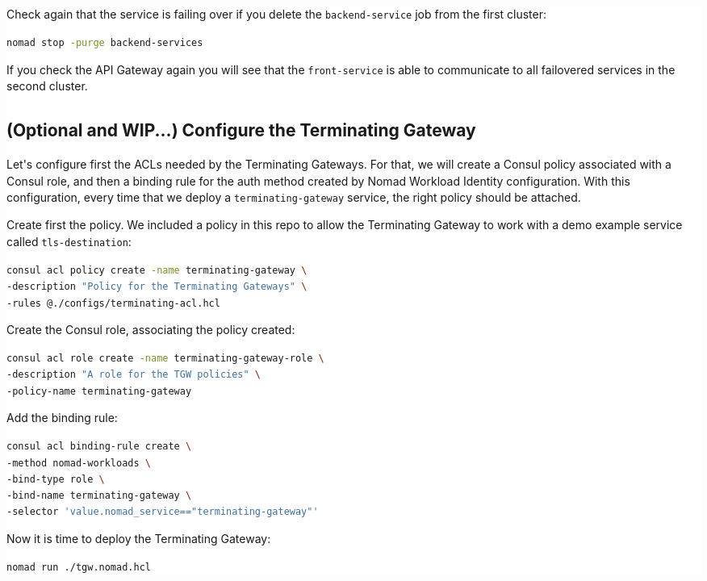 Check again that the service is failing over if you delete the `backend-service` job from the first cluster:
```bash
nomad stop -purge backend-services
```

If you check the API Gateway again you will see that the `front-service` is able to communicate to all failovered services in the second cluster.

## (Optional and WIP...) Configure the Terminating Gateway

Let's configure first the ACLs needed by the Terminating Gateways. For that, we will create a Consul policy associated with a Consul role, and then a binding rule for the auth method created by Nomad Workload Identity configuration. With this configuration, every time that we deploy a `terminating-gateway` service, the right policy should be attached.

Create first the policy. We included a policy in this repo to allow the Terminating Gateway to work with a demo example service called `tls-destination`:
```bash
consul acl policy create -name terminating-gateway \
-description "Policy for the Terminating Gateways" \
-rules @./configs/terminating-acl.hcl
```

Create the Consul role, associating the policy created:
```bash
consul acl role create -name terminating-gateway-role \
-description "A role for the TGW policies" \
-policy-name terminating-gateway
```

Add the binding rule:
```bash
consul acl binding-rule create \
-method nomad-workloads \
-bind-type role \
-bind-name terminating-gateway \
-selector 'value.nomad_service=="terminating-gateway"' 
```

Now it is time to deploy the Terminating Gateway:
```bash
nomad run ./tgw.nomad.hcl
```

